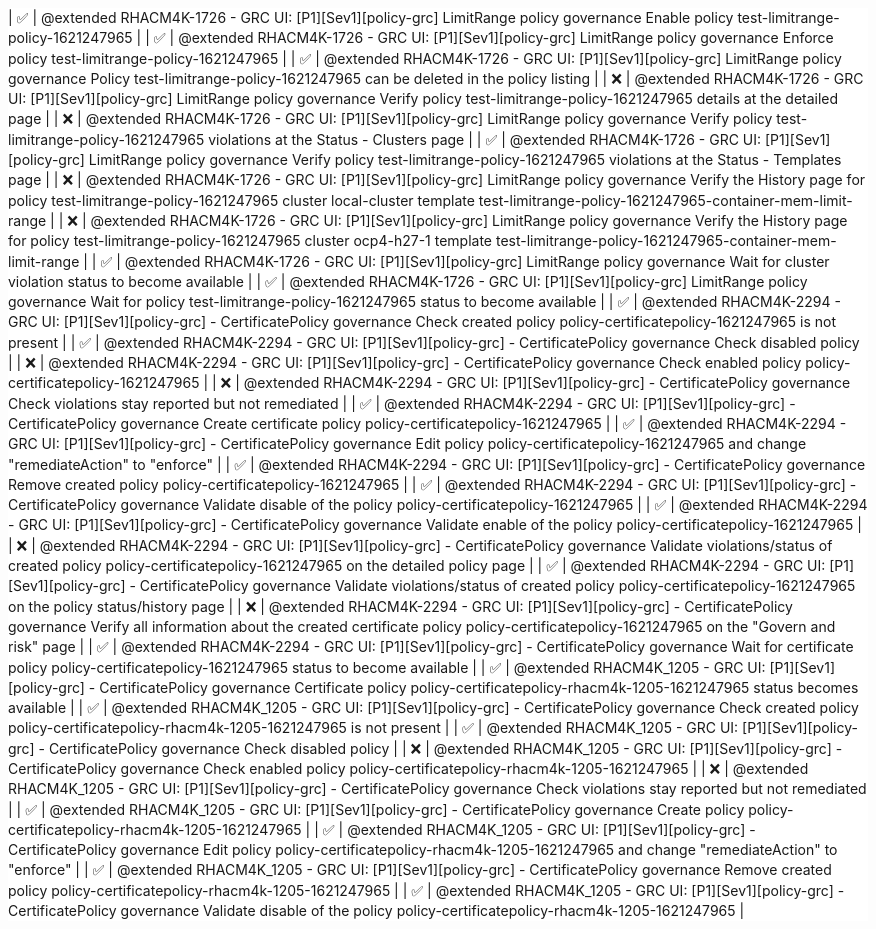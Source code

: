 | :white_check_mark: | @extended RHACM4K-1726 - GRC UI: [P1][Sev1][policy-grc] LimitRange policy governance Enable policy test-limitrange-policy-1621247965 |
| :white_check_mark: | @extended RHACM4K-1726 - GRC UI: [P1][Sev1][policy-grc] LimitRange policy governance Enforce policy test-limitrange-policy-1621247965 |
| :white_check_mark: | @extended RHACM4K-1726 - GRC UI: [P1][Sev1][policy-grc] LimitRange policy governance Policy test-limitrange-policy-1621247965 can be deleted in the policy listing |
| :x: | @extended RHACM4K-1726 - GRC UI: [P1][Sev1][policy-grc] LimitRange policy governance Verify policy test-limitrange-policy-1621247965 details at the detailed page |
| :x: | @extended RHACM4K-1726 - GRC UI: [P1][Sev1][policy-grc] LimitRange policy governance Verify policy test-limitrange-policy-1621247965 violations at the Status - Clusters page |
| :white_check_mark: | @extended RHACM4K-1726 - GRC UI: [P1][Sev1][policy-grc] LimitRange policy governance Verify policy test-limitrange-policy-1621247965 violations at the Status - Templates page |
| :x: | @extended RHACM4K-1726 - GRC UI: [P1][Sev1][policy-grc] LimitRange policy governance Verify the History page for policy test-limitrange-policy-1621247965 cluster local-cluster template test-limitrange-policy-1621247965-container-mem-limit-range |
| :x: | @extended RHACM4K-1726 - GRC UI: [P1][Sev1][policy-grc] LimitRange policy governance Verify the History page for policy test-limitrange-policy-1621247965 cluster ocp4-h27-1 template test-limitrange-policy-1621247965-container-mem-limit-range |
| :white_check_mark: | @extended RHACM4K-1726 - GRC UI: [P1][Sev1][policy-grc] LimitRange policy governance Wait for cluster violation status to become available |
| :white_check_mark: | @extended RHACM4K-1726 - GRC UI: [P1][Sev1][policy-grc] LimitRange policy governance Wait for policy test-limitrange-policy-1621247965 status to become available |
| :white_check_mark: | @extended RHACM4K-2294 - GRC UI: [P1][Sev1][policy-grc] - CertificatePolicy governance Check created policy policy-certificatepolicy-1621247965 is not present |
| :white_check_mark: | @extended RHACM4K-2294 - GRC UI: [P1][Sev1][policy-grc] - CertificatePolicy governance Check disabled policy |
| :x: | @extended RHACM4K-2294 - GRC UI: [P1][Sev1][policy-grc] - CertificatePolicy governance Check enabled policy policy-certificatepolicy-1621247965 |
| :x: | @extended RHACM4K-2294 - GRC UI: [P1][Sev1][policy-grc] - CertificatePolicy governance Check violations stay reported but not remediated |
| :white_check_mark: | @extended RHACM4K-2294 - GRC UI: [P1][Sev1][policy-grc] - CertificatePolicy governance Create certificate policy policy-certificatepolicy-1621247965 |
| :white_check_mark: | @extended RHACM4K-2294 - GRC UI: [P1][Sev1][policy-grc] - CertificatePolicy governance Edit policy policy-certificatepolicy-1621247965 and change "remediateAction" to "enforce" |
| :white_check_mark: | @extended RHACM4K-2294 - GRC UI: [P1][Sev1][policy-grc] - CertificatePolicy governance Remove created policy policy-certificatepolicy-1621247965 |
| :white_check_mark: | @extended RHACM4K-2294 - GRC UI: [P1][Sev1][policy-grc] - CertificatePolicy governance Validate disable of the policy policy-certificatepolicy-1621247965 |
| :white_check_mark: | @extended RHACM4K-2294 - GRC UI: [P1][Sev1][policy-grc] - CertificatePolicy governance Validate enable of the policy policy-certificatepolicy-1621247965 |
| :x: | @extended RHACM4K-2294 - GRC UI: [P1][Sev1][policy-grc] - CertificatePolicy governance Validate violations/status of created policy policy-certificatepolicy-1621247965 on the detailed policy page |
| :white_check_mark: | @extended RHACM4K-2294 - GRC UI: [P1][Sev1][policy-grc] - CertificatePolicy governance Validate violations/status of created policy policy-certificatepolicy-1621247965 on the policy status/history page |
| :x: | @extended RHACM4K-2294 - GRC UI: [P1][Sev1][policy-grc] - CertificatePolicy governance Verify all information about the created certificate policy policy-certificatepolicy-1621247965 on the "Govern and risk" page |
| :white_check_mark: | @extended RHACM4K-2294 - GRC UI: [P1][Sev1][policy-grc] - CertificatePolicy governance Wait for certificate policy policy-certificatepolicy-1621247965 status to become available |
| :white_check_mark: | @extended RHACM4K_1205 - GRC UI: [P1][Sev1][policy-grc] - CertificatePolicy governance Certificate policy policy-certificatepolicy-rhacm4k-1205-1621247965 status becomes available |
| :white_check_mark: | @extended RHACM4K_1205 - GRC UI: [P1][Sev1][policy-grc] - CertificatePolicy governance Check created policy policy-certificatepolicy-rhacm4k-1205-1621247965 is not present |
| :white_check_mark: | @extended RHACM4K_1205 - GRC UI: [P1][Sev1][policy-grc] - CertificatePolicy governance Check disabled policy |
| :x: | @extended RHACM4K_1205 - GRC UI: [P1][Sev1][policy-grc] - CertificatePolicy governance Check enabled policy policy-certificatepolicy-rhacm4k-1205-1621247965 |
| :x: | @extended RHACM4K_1205 - GRC UI: [P1][Sev1][policy-grc] - CertificatePolicy governance Check violations stay reported but not remediated |
| :white_check_mark: | @extended RHACM4K_1205 - GRC UI: [P1][Sev1][policy-grc] - CertificatePolicy governance Create policy policy-certificatepolicy-rhacm4k-1205-1621247965 |
| :white_check_mark: | @extended RHACM4K_1205 - GRC UI: [P1][Sev1][policy-grc] - CertificatePolicy governance Edit policy policy-certificatepolicy-rhacm4k-1205-1621247965 and change "remediateAction" to "enforce" |
| :white_check_mark: | @extended RHACM4K_1205 - GRC UI: [P1][Sev1][policy-grc] - CertificatePolicy governance Remove created policy policy-certificatepolicy-rhacm4k-1205-1621247965 |
| :white_check_mark: | @extended RHACM4K_1205 - GRC UI: [P1][Sev1][policy-grc] - CertificatePolicy governance Validate disable of the policy policy-certificatepolicy-rhacm4k-1205-1621247965 |
